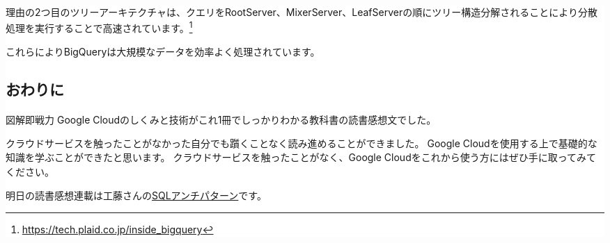 理由の2つ目のツリーアーキテクチャは、クエリをRootServer、MixerServer、LeafServerの順にツリー構造分解されることにより分散処理を実行することで高速されています。[^7]

これらによりBigQueryは大規模なデータを効率よく処理されています。

## おわりに
図解即戦力 Google Cloudのしくみと技術がこれ1冊でしっかりわかる教科書の読書感想文でした。

クラウドサービスを触ったことがなかった自分でも躓くことなく読み進めることができました。
Google Cloudを使用する上で基礎的な知識を学ぶことができたと思います。
クラウドサービスを触ったことがなく、Google Cloudをこれから使う方にはぜひ手に取ってみてください。

明日の読書感想連載は工藤さんの[SQLアンチパターン](/articles/20230303a/)です。


[^1]: https://www.publickey1.jp/blog/22/202221aws2azure3google_cloud3.html
[^2]: https://www.canalys.com/newsroom/global-cloud-services-Q2-2022
[^3]: https://cloud.google.com/compute/docs/instances/live-migration-process?hl=ja
[^4]: https://cloud.google.com/support/docs/dashboard?hl=ja#lifecycle_of_an_incident
[^5]: https://www.asahi.com/articles/ASQCL441NQC6ULBH006.html
[^6]: https://future-architect.github.io/articles/20210419b/
[^7]: https://tech.plaid.co.jp/inside_bigquery

